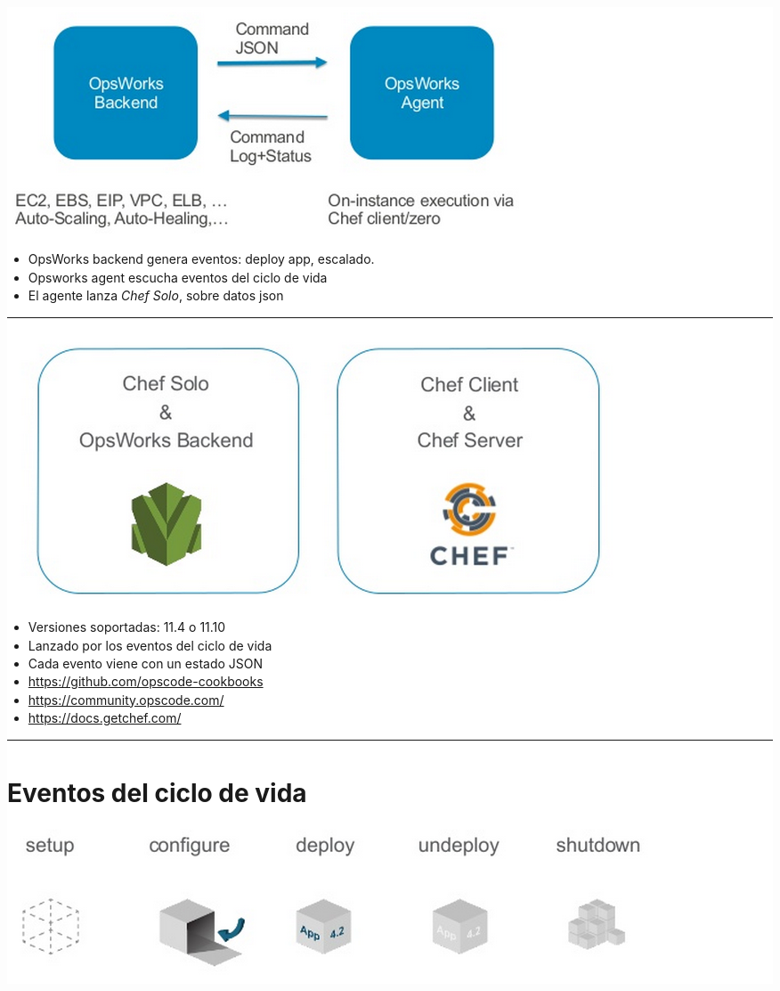 <img  src="img/agent.png" />

* OpsWorks backend genera eventos: deploy app, escalado.
* Opsworks agent  escucha eventos del ciclo de vida
* El agente lanza *Chef Solo*, sobre datos json

---

<img  src="img/chef-cmp.png" />

* Versiones soportadas: 11.4 o 11.10
* Lanzado por los eventos del ciclo de vida
* Cada evento viene con un estado JSON
* https://github.com/opscode-cookbooks
* https://community.opscode.com/
* https://docs.getchef.com/

---

# Eventos del ciclo de vida

<img src="img/cicle.png" />
